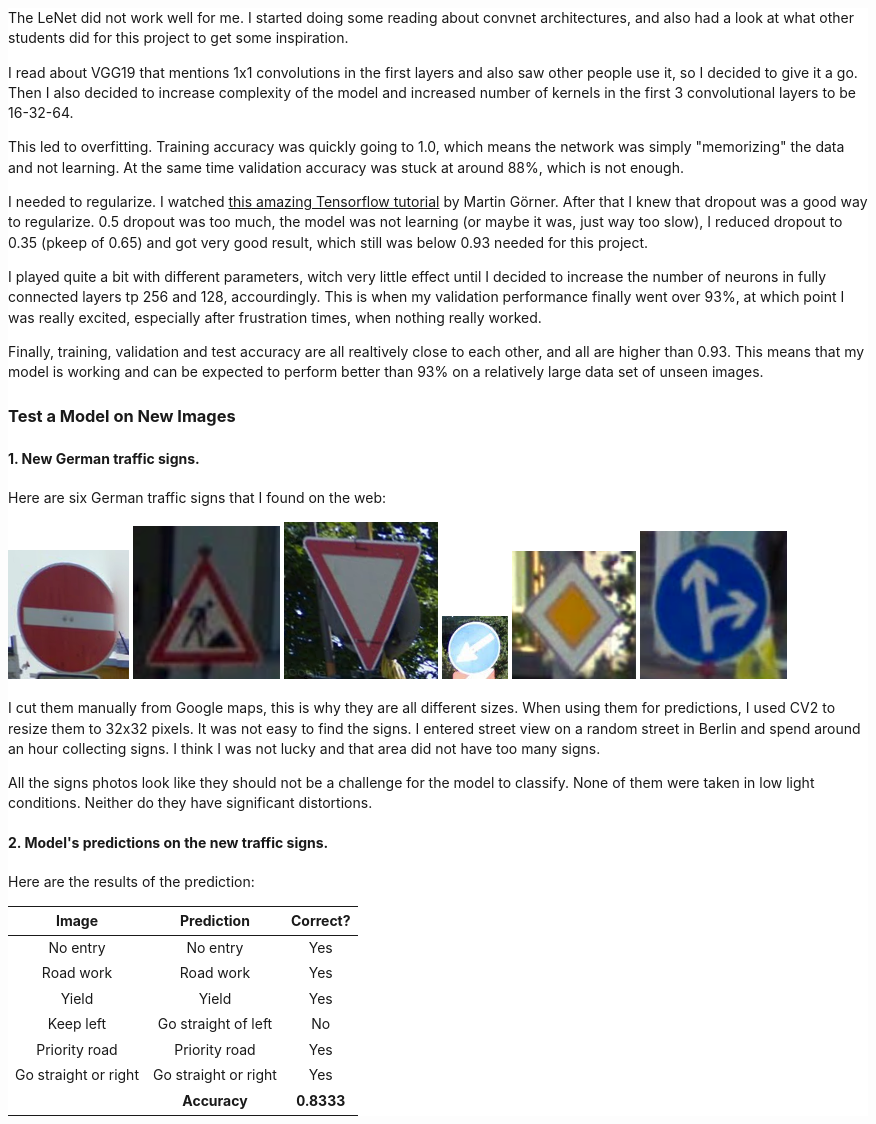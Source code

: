 The LeNet did not work well for me. I started doing some reading about convnet architectures, and also had a look at what other students did for this project to get some inspiration.

I read about VGG19 that mentions 1x1 convolutions in the first layers and also saw other people use it, so I decided to give it a go. Then I also decided to increase complexity of the model and increased number of kernels in the first 3 convolutional layers to be 16-32-64.

This led to overfitting. Training accuracy was quickly going to 1.0, which means the network was simply "memorizing" the data and not learning. At the same time validation accuracy was stuck at around 88%, which is not enough.

I needed to regularize. I watched [this amazing Tensorflow tutorial](https://www.youtube.com/watch?v=vq2nnJ4g6N0) by Martin Görner. After that I knew that dropout was a good way to regularize. 0.5 dropout was too much, the model was not learning (or maybe it was, just way too slow), I reduced dropout to 0.35 (pkeep of 0.65) and got very good result, which still was below 0.93 needed for this project.

I played quite a bit with different parameters, witch very little effect until I decided to increase the number of neurons in fully connected layers tp 256 and 128, accourdingly. This is when my validation performance finally went over 93%, at which point I was really excited, especially after frustration times, when nothing really worked.

Finally, training, validation and test accuracy are all realtively close to each other, and all are higher than 0.93. This means that my model is working and can be expected to perform better than 93% on a relatively large data set of unseen images.


### Test a Model on New Images

#### 1. New German traffic signs.

Here are six German traffic signs that I found on the web:

![alt text][image1] ![alt text][image2] ![alt text][image3] 
![alt text][image4] ![alt text][image5] ![alt text][image6]

I cut them manually from Google maps, this is why they are all different sizes. When using them for predictions, I used CV2 to resize them to 32x32 pixels. It was not easy to find the signs. I entered street view on a random street in Berlin and spend around an hour collecting signs. I think I was not lucky and that area did not have too many signs.

All the signs photos look like they should not be a challenge for the model to classify. None of them were taken in low light conditions. Neither do they have significant distortions.

#### 2. Model's predictions on the new traffic signs.

Here are the results of the prediction:

| Image | Prediction | Correct? |
|:---------------------:|:---------------------------------------------:|:---------------------:|
| No entry | No entry | Yes |
| Road work | Road work | Yes |
| Yield | Yield | Yes |
| Keep left | Go straight of left | No |
| Priority road | Priority road | Yes |
| Go straight or right | Go straight or right | Yes |
|  | **Accuracy** | **0.8333** |


[//]: # (Image References)
[matrix]: ./visualizations/matrix.png "Matrix"
[matrix-aug]: ./visualizations/matrix-aug.png "Augmented Matrix"
[hist1]: ./visualizations/hist-unprocessed.png "Unprocessed Histogram"
[hist2]: ./visualizations/hist-processed.png "Processed Histogram"
[training]: ./visualizations/training.png "Training / Validation Accuracy"
[top5]: ./visualizations/top5.png "Top 5 Accuracy on New Images"
[image1]: ./new/01.png "Sign 1"
[image2]: ./new/02.png "Sign 2"
[image3]: ./new/03.png "Sign 3"
[image4]: ./new/04.png "Sign 4"
[image5]: ./new/05.png "Sign 5"
[image6]: ./new/06.png "Sign 6" 